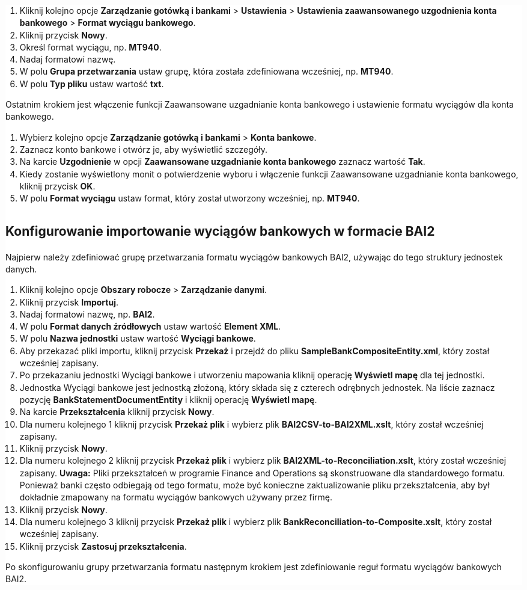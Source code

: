 1.  Kliknij kolejno opcje **Zarządzanie gotówką i bankami** &gt; **Ustawienia** &gt; **Ustawienia zaawansowanego uzgodnienia konta bankowego** &gt; **Format wyciągu bankowego**.
2.  Kliknij przycisk **Nowy**.
3.  Określ format wyciągu, np. **MT940**.
4.  Nadaj formatowi nazwę.
5.  W polu **Grupa przetwarzania** ustaw grupę, która została zdefiniowana wcześniej, np. **MT940**.
6.  W polu **Typ pliku** ustaw wartość **txt**.

Ostatnim krokiem jest włączenie funkcji Zaawansowane uzgadnianie konta bankowego i ustawienie formatu wyciągów dla konta bankowego.

1.  Wybierz kolejno opcje **Zarządzanie gotówką i bankami** &gt; **Konta bankowe**.
2.  Zaznacz konto bankowe i otwórz je, aby wyświetlić szczegóły.
3.  Na karcie **Uzgodnienie** w opcji **Zaawansowane uzgadnianie konta bankowego** zaznacz wartość **Tak**.
4.  Kiedy zostanie wyświetlony monit o potwierdzenie wyboru i włączenie funkcji Zaawansowane uzgadnianie konta bankowego, kliknij przycisk **OK**.
5.  W polu **Format wyciągu** ustaw format, który został utworzony wcześniej, np. **MT940**.

## <a name="set-up-the-import-of-bai2-bank-statements"></a>Konfigurowanie importowanie wyciągów bankowych w formacie BAI2
Najpierw należy zdefiniować grupę przetwarzania formatu wyciągów bankowych BAI2, używając do tego struktury jednostek danych.

1.  Kliknij kolejno opcje **Obszary robocze** &gt; **Zarządzanie danymi**.
2.  Kliknij przycisk **Importuj**.
3.  Nadaj formatowi nazwę, np. **BAI2**.
4.  W polu **Format danych źródłowych** ustaw wartość **Element XML**.
5.  W polu **Nazwa jednostki** ustaw wartość **Wyciągi bankowe**.
6.  Aby przekazać pliki importu, kliknij przycisk **Przekaż** i przejdź do pliku **SampleBankCompositeEntity.xml**, który został wcześniej zapisany.
7.  Po przekazaniu jednostki Wyciągi bankowe i utworzeniu mapowania kliknij operację **Wyświetl mapę** dla tej jednostki.
8.  Jednostka Wyciągi bankowe jest jednostką złożoną, który składa się z czterech odrębnych jednostek. Na liście zaznacz pozycję **BankStatementDocumentEntity** i kliknij operację **Wyświetl mapę**.
9.  Na karcie **Przekształcenia** kliknij przycisk **Nowy**.
10. Dla numeru kolejnego 1 kliknij przycisk **Przekaż plik** i wybierz plik **BAI2CSV-to-BAI2XML.xslt**, który został wcześniej zapisany.
11. Kliknij przycisk **Nowy**.
12. Dla numeru kolejnego 2 kliknij przycisk **Przekaż plik** i wybierz plik **BAI2XML-to-Reconciliation.xslt**, który został wcześniej zapisany. **Uwaga:** Pliki przekształceń w programie Finance and Operations są skonstruowane dla standardowego formatu. Ponieważ banki często odbiegają od tego formatu, może być konieczne zaktualizowanie pliku przekształcenia, aby był dokładnie zmapowany na formatu wyciągów bankowych używany przez firmę. 
13. Kliknij przycisk **Nowy**.
14. Dla numeru kolejnego 3 kliknij przycisk **Przekaż plik** i wybierz plik **BankReconciliation-to-Composite.xslt**, który został wcześniej zapisany.
15. Kliknij przycisk **Zastosuj przekształcenia**.

Po skonfigurowaniu grupy przetwarzania formatu następnym krokiem jest zdefiniowanie reguł formatu wyciągów bankowych BAI2.
